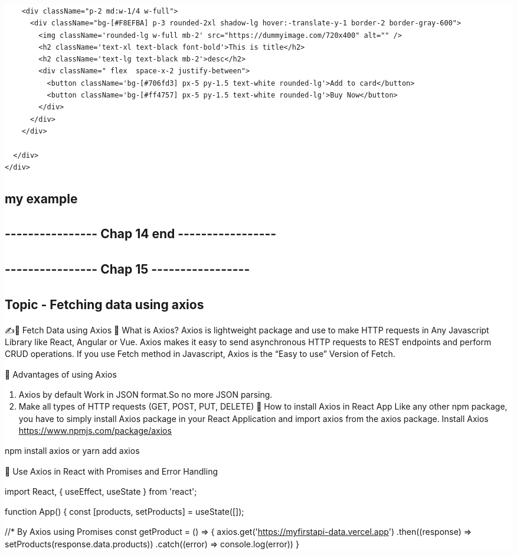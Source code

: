         <div className="p-2 md:w-1/4 w-full">
          <div className="bg-[#F8EFBA] p-3 rounded-2xl shadow-lg hover:-translate-y-1 border-2 border-gray-600">
            <img className='rounded-lg w-full mb-2' src="https://dummyimage.com/720x400" alt="" />
            <h2 className='text-xl text-black font-bold'>This is title</h2>
            <h2 className='text-lg text-black mb-2'>desc</h2>
            <div className=" flex  space-x-2 justify-between">
              <button className='bg-[#706fd3] px-5 py-1.5 text-white rounded-lg'>Add to card</button>
              <button className='bg-[#ff4757] px-5 py-1.5 text-white rounded-lg'>Buy Now</button>
            </div>
          </div>
        </div>

      </div>
    </div>


## my example 

## ---------------- Chap 14 end  ----------------- #


## ---------------- Chap 15   ----------------- #
## Topic - Fetching data using axios
✍️👋 Fetch Data using Axios
🔗 What is Axios?
Axios is lightweight package and use to make HTTP requests in Any Javascript Library like React, Angular or Vue. Axios makes it easy to send asynchronous HTTP requests to REST endpoints and perform CRUD operations. If you use Fetch method in Javascript, Axios is the “Easy to use” Version of Fetch.

🔗 Advantages of using Axios
1. Axios by default Work in JSON format.So no more JSON parsing.
2. Make all types of HTTP requests (GET, POST, PUT, DELETE)
🔗 How to install Axios in React App
Like any other npm package, you have to simply install Axios package in your React Application and import axios from the axios package.
Install Axios https://www.npmjs.com/package/axios


npm install axios
or
yarn add axios

🔗 Use Axios in React with Promises and Error Handling


import React, { useEffect, useState } from 'react';

function App() {
  const [products, setProducts] = useState([]);

  //* By Axios using Promises
  const getProduct = () => {
    axios.get('https://myfirstapi-data.vercel.app')
      .then((response) => setProducts(response.data.products))
      .catch((error) => console.log(error))
  }
